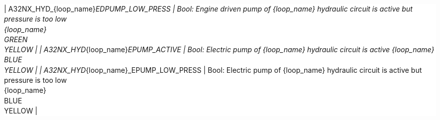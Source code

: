 | A32NX_HYD_{loop_name}_EDPUMP_LOW_PRESS                 | Bool: Engine driven pump of {loop_name} hydraulic circuit is active but pressure is too low<br/>{loop_name}<br/>GREEN<br/>YELLOW                                                                                                                                                                                                                                                                                                                                                                                                                                                                                                                                                                                                                                                                                                                                                                                                                                                                                                                                                                                                                                                                                                                                                                                                                                                                                                                                                                                                                                      |
| A32NX_HYD_{loop_name}_EPUMP_ACTIVE                     | Bool: Electric pump of {loop_name} hydraulic circuit is active {loop_name}<br/>BLUE<br/>YELLOW                                                                                                                                                                                                                                                                                                                                                                                                                                                                                                                                                                                                                                                                                                                                                                                                                                                                                                                                                                                                                                                                                                                                                                                                                                                                                                                                                                                                                                                                        |
| A32NX_HYD_{loop_name}_EPUMP_LOW_PRESS                  | Bool: Electric pump of {loop_name} hydraulic circuit is active but pressure is too low<br/>{loop_name}<br/>BLUE<br/>YELLOW                                                                                                                                                                                                                                                                                                                                                                                                                                                                                                                                                                                                                                                                                                                                                                                                                                                                                                                                                                                                                                                                                                                                                                                                                                                                                                                                                                                                                                            |